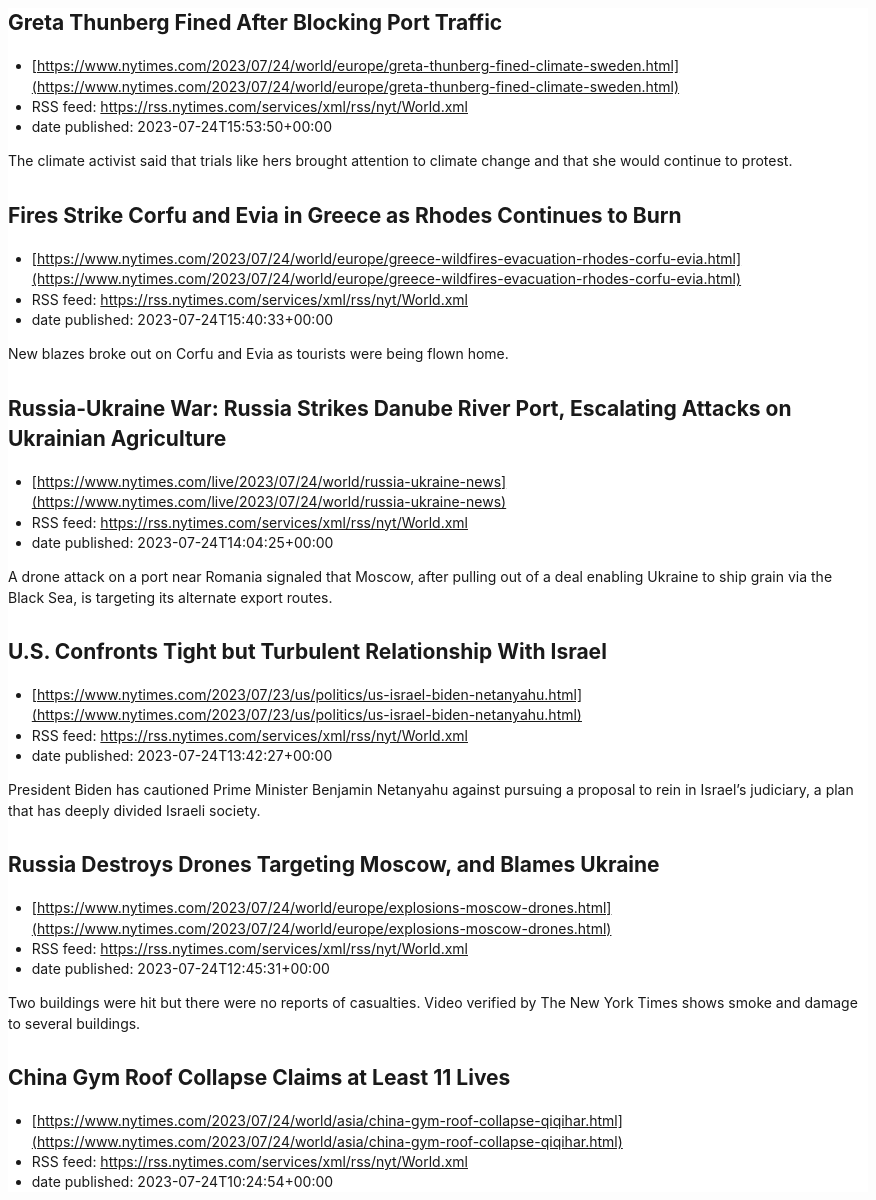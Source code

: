 ## Greta Thunberg Fined After Blocking Port Traffic
 - [https://www.nytimes.com/2023/07/24/world/europe/greta-thunberg-fined-climate-sweden.html](https://www.nytimes.com/2023/07/24/world/europe/greta-thunberg-fined-climate-sweden.html)
 - RSS feed: https://rss.nytimes.com/services/xml/rss/nyt/World.xml
 - date published: 2023-07-24T15:53:50+00:00

The climate activist said that trials like hers brought attention to climate change and that she would continue to protest.

## Fires Strike Corfu and Evia in Greece as Rhodes Continues to Burn
 - [https://www.nytimes.com/2023/07/24/world/europe/greece-wildfires-evacuation-rhodes-corfu-evia.html](https://www.nytimes.com/2023/07/24/world/europe/greece-wildfires-evacuation-rhodes-corfu-evia.html)
 - RSS feed: https://rss.nytimes.com/services/xml/rss/nyt/World.xml
 - date published: 2023-07-24T15:40:33+00:00

New blazes broke out on Corfu and Evia as tourists were being flown home.

## Russia-Ukraine War: Russia Strikes Danube River Port, Escalating Attacks on Ukrainian Agriculture
 - [https://www.nytimes.com/live/2023/07/24/world/russia-ukraine-news](https://www.nytimes.com/live/2023/07/24/world/russia-ukraine-news)
 - RSS feed: https://rss.nytimes.com/services/xml/rss/nyt/World.xml
 - date published: 2023-07-24T14:04:25+00:00

A drone attack on a port near Romania signaled that Moscow, after pulling out of a deal enabling Ukraine to ship grain via the Black Sea, is targeting its alternate export routes.

## U.S. Confronts Tight but Turbulent Relationship With Israel
 - [https://www.nytimes.com/2023/07/23/us/politics/us-israel-biden-netanyahu.html](https://www.nytimes.com/2023/07/23/us/politics/us-israel-biden-netanyahu.html)
 - RSS feed: https://rss.nytimes.com/services/xml/rss/nyt/World.xml
 - date published: 2023-07-24T13:42:27+00:00

President Biden has cautioned Prime Minister Benjamin Netanyahu against pursuing a proposal to rein in Israel’s judiciary, a plan that has deeply divided Israeli society.

## Russia Destroys Drones Targeting Moscow, and Blames Ukraine
 - [https://www.nytimes.com/2023/07/24/world/europe/explosions-moscow-drones.html](https://www.nytimes.com/2023/07/24/world/europe/explosions-moscow-drones.html)
 - RSS feed: https://rss.nytimes.com/services/xml/rss/nyt/World.xml
 - date published: 2023-07-24T12:45:31+00:00

Two buildings were hit but there were no reports of casualties. Video verified by The New York Times shows smoke and damage to several buildings.

## China Gym Roof Collapse Claims at Least 11 Lives
 - [https://www.nytimes.com/2023/07/24/world/asia/china-gym-roof-collapse-qiqihar.html](https://www.nytimes.com/2023/07/24/world/asia/china-gym-roof-collapse-qiqihar.html)
 - RSS feed: https://rss.nytimes.com/services/xml/rss/nyt/World.xml
 - date published: 2023-07-24T10:24:54+00:00
